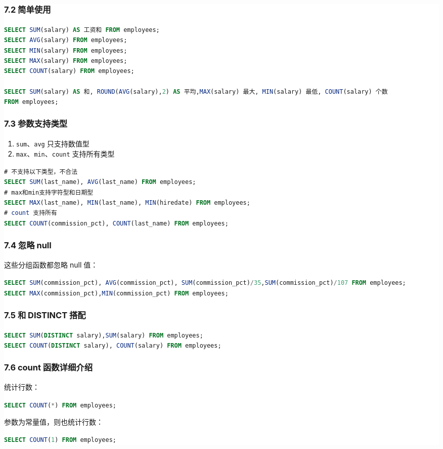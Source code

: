 ### 7.2 简单使用

```sql
SELECT SUM(salary) AS 工资和 FROM employees;
SELECT AVG(salary) FROM employees;
SELECT MIN(salary) FROM employees;
SELECT MAX(salary) FROM employees;
SELECT COUNT(salary) FROM employees;

SELECT SUM(salary) AS 和, ROUND(AVG(salary),2) AS 平均,MAX(salary) 最大, MIN(salary) 最低, COUNT(salary) 个数
FROM employees;
```

### 7.3 参数支持类型

1. `sum`、`avg` 只支持数值型
2. `max`、`min`、`count` 支持所有类型

```sql
# 不支持以下类型，不合法
SELECT SUM(last_name), AVG(last_name) FROM employees;
# max和min支持字符型和日期型
SELECT MAX(last_name), MIN(last_name), MIN(hiredate) FROM employees;
# count 支持所有
SELECT COUNT(commission_pct), COUNT(last_name) FROM employees;
```

### 7.4 忽略 null

这些分组函数都忽略 null 值：

```sql
SELECT SUM(commission_pct), AVG(commission_pct), SUM(commission_pct)/35,SUM(commission_pct)/107 FROM employees;
SELECT MAX(commission_pct),MIN(commission_pct) FROM employees;
```

### 7.5 和 DISTINCT 搭配

```sql
SELECT SUM(DISTINCT salary),SUM(salary) FROM employees;
SELECT COUNT(DISTINCT salary), COUNT(salary) FROM employees;
```

### 7.6 count 函数详细介绍

统计行数：

```sql
SELECT COUNT(*) FROM employees;
```

参数为常量值，则也统计行数：

```sql
SELECT COUNT(1) FROM employees;
```
